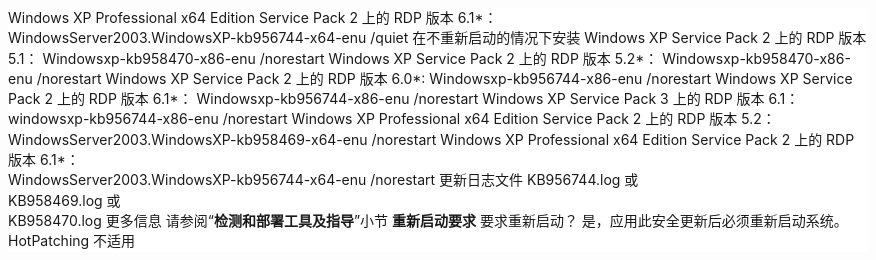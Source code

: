 <td style="border:1px solid black;">Windows XP Professional x64 Edition Service Pack 2 上的 RDP 版本 6.1*：<br />
WindowsServer2003.WindowsXP-kb956744-x64-enu /quiet</td>
</tr>
<tr class="even">
<td style="border:1px solid black;">在不重新启动的情况下安装</td>
<td style="border:1px solid black;">Windows XP Service Pack 2 上的 RDP 版本 5.1： Windowsxp-kb958470-x86-enu /norestart</td>
</tr>  
<tr class="odd">
<td style="border:1px solid black;"></td>
<td style="border:1px solid black;">Windows XP Service Pack 2 上的 RDP 版本 5.2*： Windowsxp-kb958470-x86-enu /norestart</td>
</tr>  
<tr class="even">
<td style="border:1px solid black;"></td>
<td style="border:1px solid black;">Windows XP Service Pack 2 上的 RDP 版本 6.0*: Windowsxp-kb956744-x86-enu /norestart</td>
</tr>  
<tr class="odd">
<td style="border:1px solid black;"></td>
<td style="border:1px solid black;">Windows XP Service Pack 2 上的 RDP 版本 6.1*： Windowsxp-kb956744-x86-enu /norestart</td>
</tr>  
<tr class="even">
<td style="border:1px solid black;"></td>
<td style="border:1px solid black;">Windows XP Service Pack 3 上的 RDP 版本 6.1： windowsxp-kb956744-x86-enu /norestart</td>
</tr>  
<tr class="odd">
<td style="border:1px solid black;"></td>
<td style="border:1px solid black;">Windows XP Professional x64 Edition Service Pack 2 上的 RDP 版本 5.2：<br />
WindowsServer2003.WindowsXP-kb958469-x64-enu /norestart</td>
</tr>
<tr class="even">
<td style="border:1px solid black;"></td>
<td style="border:1px solid black;">Windows XP Professional x64 Edition Service Pack 2 上的 RDP 版本 6.1*：<br />
WindowsServer2003.WindowsXP-kb956744-x64-enu /norestart</td>
</tr>
<tr class="odd">
<td style="border:1px solid black;">更新日志文件</td>
<td style="border:1px solid black;">KB956744.log 或<br />
KB958469.log 或<br />
KB958470.log</td>
</tr>
<tr class="even">
<td style="border:1px solid black;">更多信息</td>
<td style="border:1px solid black;">请参阅“<strong>检测和部署工具及指导</strong>”小节</td>
</tr>  
<tr class="odd">
<td style="border:1px solid black;"><strong>重新启动要求</strong></td>
<td style="border:1px solid black;"></td>
</tr>  
<tr class="even">
<td style="border:1px solid black;">要求重新启动？</td>
<td style="border:1px solid black;">是，应用此安全更新后必须重新启动系统。</td>
</tr>  
<tr class="odd">
<td style="border:1px solid black;">HotPatching</td>
<td style="border:1px solid black;">不适用</td>
</tr>  
<tr class="even">